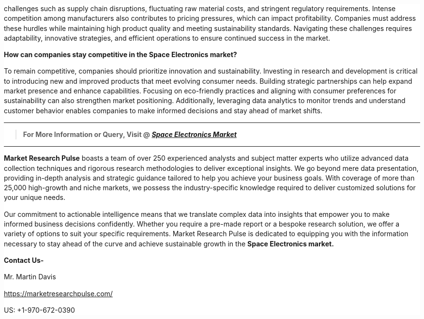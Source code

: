 challenges such as supply chain disruptions, fluctuating raw material costs, and stringent regulatory requirements. Intense competition among manufacturers also contributes to pricing pressures, which can impact profitability. Companies must address these hurdles while maintaining high product quality and meeting sustainability standards. Navigating these challenges requires adaptability, innovative strategies, and efficient operations to ensure continued success in the market.</p><p><strong>How can companies stay competitive in the Space Electronics market?</strong></p><p>To remain competitive, companies should prioritize innovation and sustainability. Investing in research and development is critical to introducing new and improved products that meet evolving consumer needs. Building strategic partnerships can help expand market presence and enhance capabilities. Focusing on eco-friendly practices and aligning with consumer preferences for sustainability can also strengthen market positioning. Additionally, leveraging data analytics to monitor trends and understand customer behavior enables companies to make informed decisions and stay ahead of market shifts.</p><hr /><blockquote><p><strong>For More Information or Query, Visit @&nbsp;<em><a href="https://marketresearchpulse.com/report/87507/space-electronics-market?utm_source=Linkedin&utm_medium=023">Space Electronics Market</a></em></strong></p></blockquote><hr /><p><strong>Market Research Pulse</strong> boasts a team of over 250 experienced analysts and subject matter experts who utilize advanced data collection techniques and rigorous research methodologies to deliver exceptional insights. We go beyond mere data presentation, providing in-depth analysis and strategic guidance tailored to help you achieve your business goals. With coverage of more than 25,000 high-growth and niche markets, we possess the industry-specific knowledge required to deliver customized solutions for your unique needs.</p><p>Our commitment to actionable intelligence means that we translate complex data into insights that empower you to make informed business decisions confidently. Whether you require a pre-made report or a bespoke research solution, we offer a variety of options to suit your specific requirements. Market Research Pulse is dedicated to equipping you with the information necessary to stay ahead of the curve and achieve sustainable growth in the <strong>Space Electronics market.</strong></p><p><strong>Contact Us-</strong></p><p>Mr. Martin Davis</p><p>https://marketresearchpulse.com/</p><p>US: +1-970-672-0390</p>